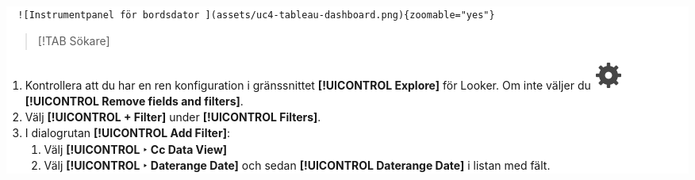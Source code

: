       ![Instrumentpanel för bordsdator ](assets/uc4-tableau-dashboard.png){zoomable="yes"}


>[!TAB Sökare]

1. Kontrollera att du har en ren konfiguration i gränssnittet **[!UICONTROL Explore]** för Looker. Om inte väljer du ![Inställning](/help/assets/icons/Setting.svg) **[!UICONTROL Remove fields and filters]**.
1. Välj **[!UICONTROL + Filter]** under **[!UICONTROL Filters]**.
1. I dialogrutan **[!UICONTROL Add Filter]**:
   1. Välj **[!UICONTROL ‣ Cc Data View]**
   1. Välj **[!UICONTROL ‣ Daterange Date]** och sedan **[!UICONTROL Daterange Date]** i listan med fält.